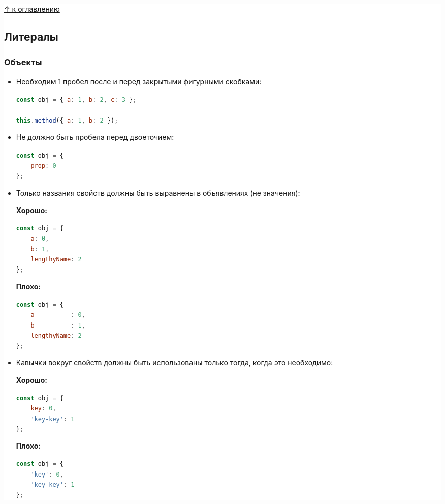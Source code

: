 [&#8593; к оглавлению](#table-of-contents)

## Литералы

### Объекты

* Необходим 1 пробел после и перед закрытыми фигурными скобками:

  ```js
  const obj = { a: 1, b: 2, c: 3 };

  this.method({ a: 1, b: 2 });
  ```

* Не должно быть пробела перед двоеточием:

  ```js
  const obj = {
      prop: 0
  };
  ```

* Только названия свойств должны быть выравнены в объявлениях (не значения):

  **Хорошо:**

  ```js
  const obj = {
      a: 0,
      b: 1,
      lengthyName: 2
  };
  ```

  **Плохо:**

  ```js
  const obj = {
      a          : 0,
      b          : 1,
      lengthyName: 2
  };
  ```

* Кавычки вокруг свойств должны быть использованы только тогда, когда это необходимо:

  **Хорошо:**

  ```js
  const obj = {
      key: 0,
      'key-key': 1
  };
  ```

  **Плохо:**

  ```js
  const obj = {
      'key': 0,
      'key-key': 1
  };
  ```
